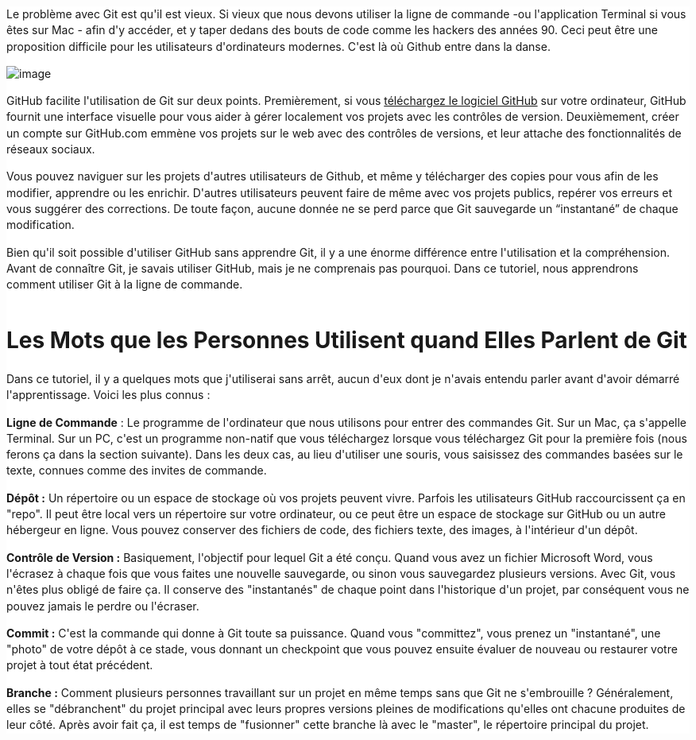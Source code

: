 Le problème avec Git est qu'il est vieux. Si vieux que nous devons utiliser la ligne de commande -ou l'application Terminal si vous êtes sur Mac - afin d'y accéder, et y taper dedans des bouts de code comme les hackers des années 90. Ceci peut être une proposition difficile pour les utilisateurs d'ordinateurs modernes. C'est là où Github entre dans la danse.

![image](http://xtof.me/images/2013/Terminal-Accueil-github.png "Ma fenêtre de Terminal")

GitHub facilite l'utilisation de Git sur deux points. Premièrement, si vous [téléchargez le logiciel GitHub](https://help.github.com/articles/set-up-git) sur votre ordinateur, GitHub  fournit une interface visuelle pour vous aider à gérer localement vos projets avec les contrôles de version. Deuxièmement, créer un compte sur GitHub.com emmène vos projets sur le web avec des contrôles de versions, et leur attache des fonctionnalités de réseaux sociaux.

Vous pouvez naviguer sur les projets d'autres utilisateurs de Github, et même y télécharger des copies pour vous afin de les modifier, apprendre ou les enrichir. D'autres utilisateurs peuvent faire de même avec vos projets publics, repérer vos erreurs et vous suggérer des corrections. De toute façon, aucune donnée ne se perd parce que Git sauvegarde un “instantané” de chaque modification.

Bien qu'il soit possible d'utiliser GitHub sans apprendre Git, il y a une énorme différence entre l'utilisation et la compréhension. Avant de connaître Git, je savais utiliser GitHub, mais je ne comprenais pas pourquoi. Dans ce tutoriel, nous apprendrons comment utiliser Git à la ligne de commande.

# Les Mots que les Personnes Utilisent quand Elles Parlent de Git

Dans ce tutoriel, il y a quelques mots que j'utiliserai sans arrêt, aucun d'eux dont je n'avais entendu parler avant d'avoir démarré l'apprentissage. Voici les plus connus : 

**Ligne de Commande** : Le programme de l'ordinateur que nous utilisons pour entrer des commandes Git. Sur un Mac, ça s'appelle Terminal. Sur un PC, c'est un programme non-natif que vous téléchargez lorsque vous téléchargez Git pour la première fois (nous ferons ça dans la section suivante). Dans les deux cas, au lieu d'utiliser une souris, vous saisissez des commandes basées sur le texte, connues comme des invites de commande.

**Dépôt :** Un répertoire ou un espace de stockage où vos projets peuvent vivre. Parfois les utilisateurs GitHub raccourcissent ça en "repo". Il peut être local vers un répertoire sur votre ordinateur, ou ce peut être un espace de stockage sur GitHub ou un autre hébergeur en ligne. Vous pouvez conserver des fichiers de code, des fichiers texte, des images, à l'intérieur d'un dépôt.

**Contrôle de Version :** Basiquement, l'objectif pour lequel Git a été conçu. Quand vous avez un fichier Microsoft Word, vous l'écrasez à chaque fois que vous faites une nouvelle sauvegarde, ou sinon vous sauvegardez plusieurs versions. Avec Git, vous n'êtes plus obligé de faire ça. Il conserve des "instantanés" de chaque point dans l'historique d'un projet, par conséquent vous ne pouvez jamais le perdre ou l'écraser.

**Commit :** C'est la commande qui donne à Git toute sa puissance. Quand vous "committez", vous prenez un "instantané", une "photo" de votre dépôt à ce stade, vous donnant un checkpoint que vous pouvez ensuite évaluer de nouveau ou restaurer votre projet à tout état précédent.

**Branche :** Comment plusieurs personnes travaillant sur un projet en même temps sans que Git ne s'embrouille ? Généralement, elles se "débranchent" du projet principal avec leurs propres versions pleines de modifications qu'elles ont chacune produites de leur côté. Après avoir fait ça, il est temps de "fusionner" cette branche là avec le "master", le répertoire principal du projet.
